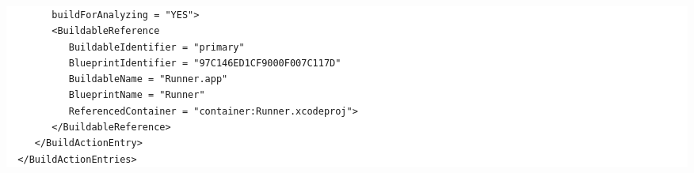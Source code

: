             buildForAnalyzing = "YES">
            <BuildableReference
               BuildableIdentifier = "primary"
               BlueprintIdentifier = "97C146ED1CF9000F007C117D"
               BuildableName = "Runner.app"
               BlueprintName = "Runner"
               ReferencedContainer = "container:Runner.xcodeproj">
            </BuildableReference>
         </BuildActionEntry>
      </BuildActionEntries>
   </BuildAction>
   <TestAction
      buildConfiguration = "Debug"
      selectedDebuggerIdentifier = "Xcode.DebuggerFoundation.Debugger.LLDB"
      selectedLauncherIdentifier = "Xcode.DebuggerFoundation.Launcher.LLDB"
      language = ""
      shouldUseLaunchSchemeArgsEnv = "YES">
      <Testables>
      </Testables>
      <MacroExpansion>
         <BuildableReference
            BuildableIdentifier = "primary"
            BlueprintIdentifier = "97C146ED1CF9000F007C117D"
            BuildableName = "Runner.app"
            BlueprintName = "Runner"
            ReferencedContainer = "container:Runner.xcodeproj">
         </BuildableReference>
      </MacroExpansion>
      <AdditionalOptions>
      </AdditionalOptions>
   </TestAction>
   <LaunchAction
      buildConfiguration = "Debug"
      selectedDebuggerIdentifier = "Xcode.DebuggerFoundation.Debugger.LLDB"
      selectedLauncherIdentifier = "Xcode.DebuggerFoundation.Launcher.LLDB"
      language = ""
      launchStyle = "0"
      useCustomWorkingDirectory = "NO"
      ignoresPersistentStateOnLaunch = "NO"
      debugDocumentVersioning = "YES"
      debugServiceExtension = "internal"
      allowLocationSimulation = "YES">
      <BuildableProductRunnable
         runnableDebuggingMode = "0">
         <BuildableReference
            BuildableIdentifier = "primary"
            BlueprintIdentifier = "97C146ED1CF9000F007C117D"
            BuildableName = "Runner.app"
            BlueprintName = "Runner"
            ReferencedContainer = "container:Runner.xcodeproj">
         </BuildableReference>
      </BuildableProductRunnable>
      <AdditionalOptions>
      </AdditionalOptions>
   </LaunchAction>
   <ProfileAction
      buildConfiguration = "Release"
      shouldUseLaunchSchemeArgsEnv = "YES"
      savedToolIdentifier = ""
      useCustomWorkingDirectory = "NO"
      debugDocumentVersioning = "YES">
      <BuildableProductRunnable
         runnableDebuggingMode = "0">
         <BuildableReference